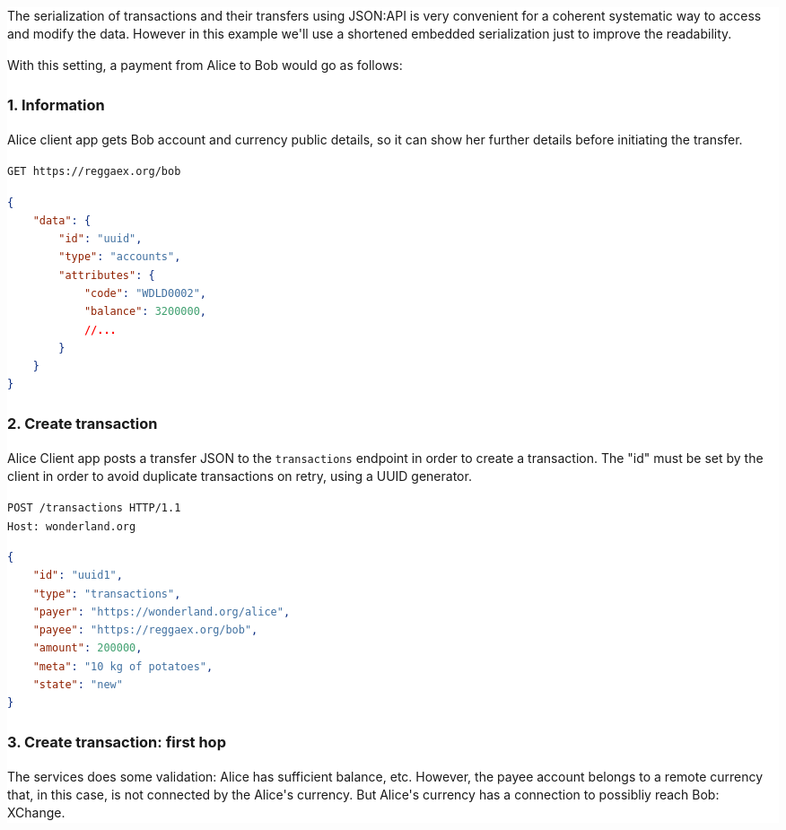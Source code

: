 
The serialization of transactions and their transfers using JSON:API is very convenient for a coherent systematic way to access and modify the data. However in this example we'll use a shortened embedded serialization just to improve the readability.

With this setting, a payment from Alice to Bob would go as follows:

### 1. Information
Alice client app gets Bob account and currency public details, so it can show her further details before initiating the transfer.

```HTTP
GET https://reggaex.org/bob
```
```JSON
{
    "data": {
        "id": "uuid",
        "type": "accounts",
        "attributes": {
            "code": "WDLD0002",
            "balance": 3200000,
            //...
        }
    }
}
```

### 2. Create transaction
Alice Client app posts a transfer JSON to the `transactions` endpoint in order to create a transaction. The "id" must be set by the client in order to avoid duplicate transactions on retry, using a UUID generator.

```HTTP
POST /transactions HTTP/1.1
Host: wonderland.org
```
```JSON
{
    "id": "uuid1",
    "type": "transactions",
    "payer": "https://wonderland.org/alice",
    "payee": "https://reggaex.org/bob",
    "amount": 200000,
    "meta": "10 kg of potatoes",
    "state": "new"
}
```

### 3. Create transaction: first hop
The services does some validation: Alice has sufficient balance, etc. However, the payee account belongs to a remote currency that, in this case, is not connected by the Alice's currency. But Alice's currency has a connection to possibliy reach Bob: XChange. 
